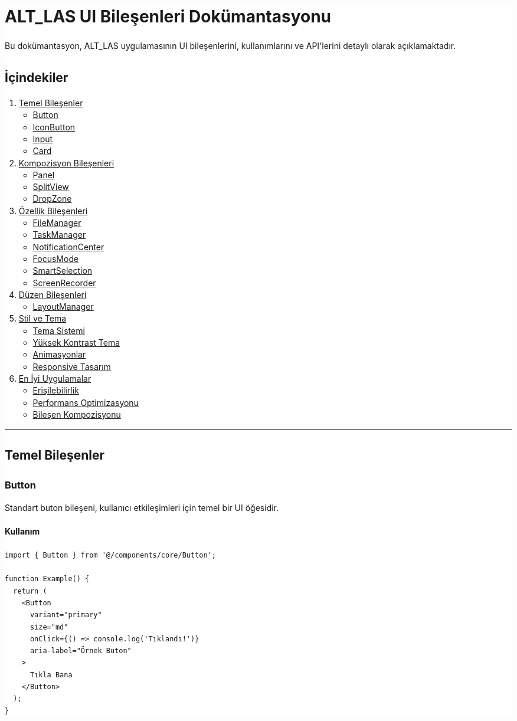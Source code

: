 # ALT_LAS UI Bileşenleri Dokümantasyonu

Bu dokümantasyon, ALT_LAS uygulamasının UI bileşenlerini, kullanımlarını ve API'lerini detaylı olarak açıklamaktadır.

## İçindekiler

1. [Temel Bileşenler](#temel-bileşenler)
   - [Button](#button)
   - [IconButton](#iconbutton)
   - [Input](#input)
   - [Card](#card)
2. [Kompozisyon Bileşenleri](#kompozisyon-bileşenleri)
   - [Panel](#panel)
   - [SplitView](#splitview)
   - [DropZone](#dropzone)
3. [Özellik Bileşenleri](#özellik-bileşenleri)
   - [FileManager](#filemanager)
   - [TaskManager](#taskmanager)
   - [NotificationCenter](#notificationcenter)
   - [FocusMode](#focusmode)
   - [SmartSelection](#smartselection)
   - [ScreenRecorder](#screenrecorder)
4. [Düzen Bileşenleri](#düzen-bileşenleri)
   - [LayoutManager](#layoutmanager)
5. [Stil ve Tema](#stil-ve-tema)
   - [Tema Sistemi](#tema-sistemi)
   - [Yüksek Kontrast Tema](#yüksek-kontrast-tema)
   - [Animasyonlar](#animasyonlar)
   - [Responsive Tasarım](#responsive-tasarım)
6. [En İyi Uygulamalar](#en-iyi-uygulamalar)
   - [Erişilebilirlik](#erişilebilirlik)
   - [Performans Optimizasyonu](#performans-optimizasyonu)
   - [Bileşen Kompozisyonu](#bileşen-kompozisyonu)

---

## Temel Bileşenler

### Button

Standart buton bileşeni, kullanıcı etkileşimleri için temel bir UI öğesidir.

#### Kullanım

```tsx
import { Button } from '@/components/core/Button';

function Example() {
  return (
    <Button 
      variant="primary" 
      size="md" 
      onClick={() => console.log('Tıklandı!')}
      aria-label="Örnek Buton"
    >
      Tıkla Bana
    </Button>
  );
}
```
